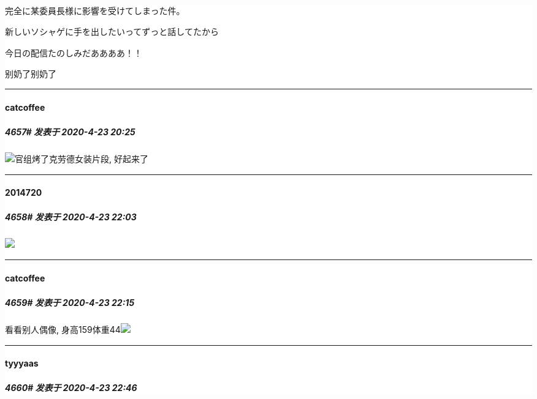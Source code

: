 
完全に某委員長様に影響を受けてしまった件。


新しいソシャゲに手を出したいってずっと話してたから

今日の配信たのしみだああああ！！



别奶了别奶了








-----

####  catcoffee  
##### 4657#       发表于 2020-4-23 20:25



<img src="https://static.saraba1st.com/image/smiley/face2017/067.png" referrerpolicy="no-referrer">官组烤了克劳德女装片段, 好起来了







-----

####  2014720  
##### 4658#       发表于 2020-4-23 22:03



<img src="https://static.saraba1st.com/image/smiley/face2017/175.gif" referrerpolicy="no-referrer">







-----

####  catcoffee  
##### 4659#       发表于 2020-4-23 22:15




看看别人偶像, 身高159体重44<img src="https://static.saraba1st.com/image/smiley/face2017/245.png" referrerpolicy="no-referrer">







-----

####  tyyyaas  
##### 4660#       发表于 2020-4-23 22:46
